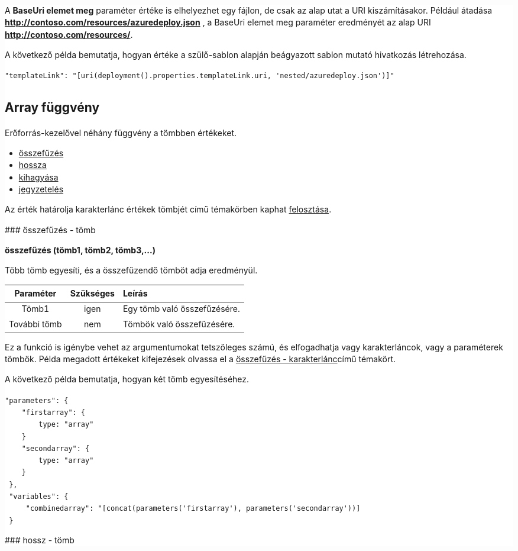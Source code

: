 A **BaseUri elemet meg** paraméter értéke is elhelyezhet egy fájlon, de csak az alap utat a URI kiszámításakor. Például átadása **http://contoso.com/resources/azuredeploy.json** , a BaseUri elemet meg paraméter eredményét az alap URI **http://contoso.com/resources/**.

A következő példa bemutatja, hogyan értéke a szülő-sablon alapján beágyazott sablon mutató hivatkozás létrehozása.

    "templateLink": "[uri(deployment().properties.templateLink.uri, 'nested/azuredeploy.json')]"

## <a name="array-functions"></a>Array függvény

Erőforrás-kezelővel néhány függvény a tömbben értékeket.

- [összefűzés](#concatarray)
- [hossza](#length)
- [kihagyása](#skip)
- [jegyzetelés](#take)

Az érték határolja karakterlánc értékek tömbjét című témakörben kaphat [felosztása](#split).

<a id="concatarray" />
### <a name="concat---array"></a>összefűzés - tömb

**összefűzés (tömb1, tömb2, tömb3,...)**

Több tömb egyesíti, és a összefűzendő tömböt adja eredményül. 

| Paraméter                          | Szükséges | Leírás
| :--------------------------------: | :------: | :----------
| Tömb1                        |   igen    | Egy tömb való összefűzésére.
| További tömb             |   nem     | Tömbök való összefűzésére.

Ez a funkció is igénybe vehet az argumentumokat tetszőleges számú, és elfogadhatja vagy karakterláncok, vagy a paraméterek tömbök. Példa megadott értékeket kifejezések olvassa el a [összefűzés - karakterlánc](#concat)című témakört.

A következő példa bemutatja, hogyan két tömb egyesítéséhez.

    "parameters": {
        "firstarray": {
            type: "array"
        }
        "secondarray": {
            type: "array"
        }
     },
     "variables": {
         "combinedarray": "[concat(parameters('firstarray'), parameters('secondarray'))]
     }
        

<a id="length" />
### <a name="length---array"></a>hossz - tömb
